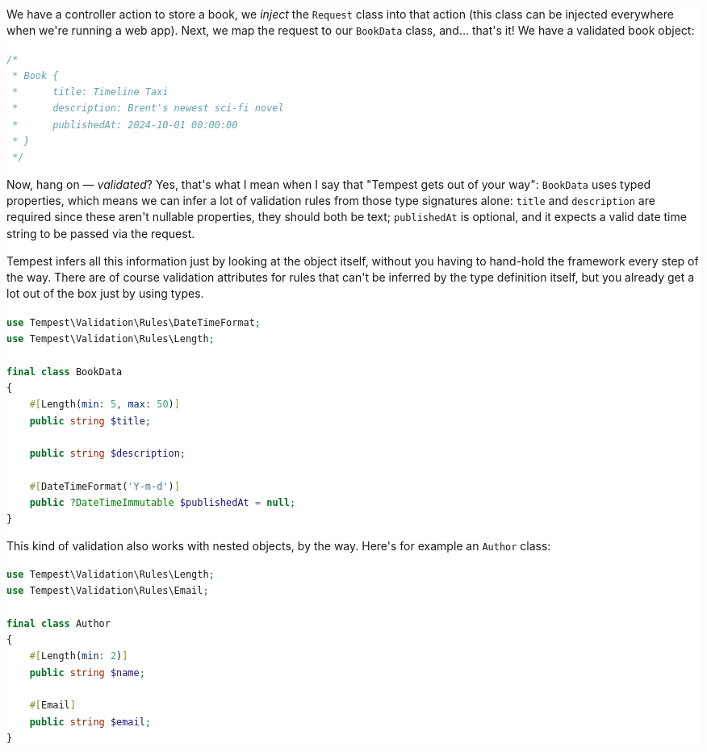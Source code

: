 We have a controller action to store a book, we _inject_ the `Request` class into that action (this class can be injected everywhere when we're running a web app). Next, we map the request to our `BookData` class, and… that's it! We have a validated book object:

```php
/*
 * Book {
 *      title: Timeline Taxi
 *      description: Brent's newest sci-fi novel
 *      publishedAt: 2024-10-01 00:00:00
 * }
 */
```

Now, hang on — _validated_? Yes, that's what I mean when I say that "Tempest gets out of your way": `BookData` uses typed properties, which means we can infer a lot of validation rules from those type signatures alone: `title` and `description` are required since these aren't nullable properties, they should both be text; `publishedAt` is optional, and it expects a valid date time string to be passed via the request.

Tempest infers all this information just by looking at the object itself, without you having to hand-hold the framework every step of the way. There are of course validation attributes for rules that can't be inferred by the type definition itself, but you already get a lot out of the box just by using types.

```php
use Tempest\Validation\Rules\DateTimeFormat;
use Tempest\Validation\Rules\Length;

final class BookData
{
    #[Length(min: 5, max: 50)]
    public string $title;

    public string $description;

    #[DateTimeFormat('Y-m-d')]
    public ?DateTimeImmutable $publishedAt = null;
}
```

This kind of validation also works with nested objects, by the way. Here's for example an `Author` class:

```php
use Tempest\Validation\Rules\Length;
use Tempest\Validation\Rules\Email;

final class Author
{
    #[Length(min: 2)]
    public string $name;

    #[Email]
    public string $email;
}
```
